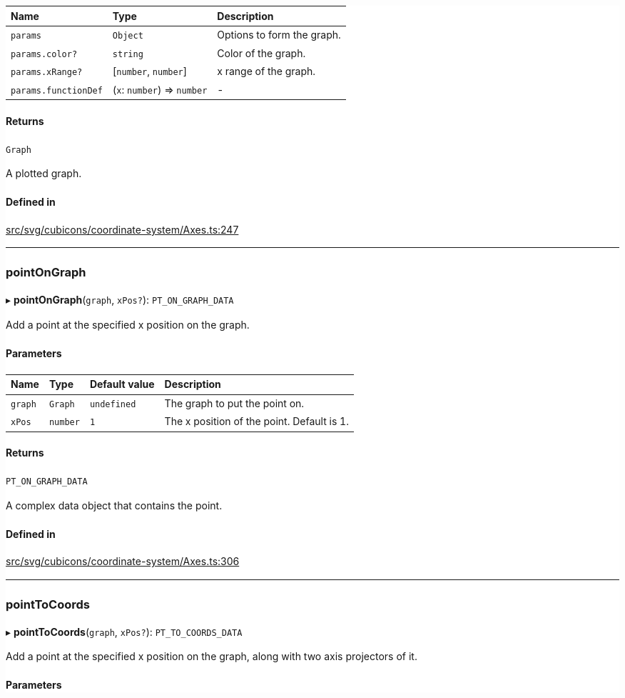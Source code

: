 | Name | Type | Description |
| :------ | :------ | :------ |
| `params` | `Object` | Options to form the graph. |
| `params.color?` | `string` | Color of the graph. |
| `params.xRange?` | [`number`, `number`] | x range of the graph. |
| `params.functionDef` | (`x`: `number`) => `number` | - |

#### Returns

`Graph`

A plotted graph.

#### Defined in

[src/svg/cubicons/coordinate-system/Axes.ts:247](https://github.com/imaphatduc/cubecubed/blob/1251e31/src/svg/cubicons/coordinate-system/Axes.ts#L247)

___

### pointOnGraph

▸ **pointOnGraph**(`graph`, `xPos?`): `PT_ON_GRAPH_DATA`

Add a point at the specified x position on the graph.

#### Parameters

| Name | Type | Default value | Description |
| :------ | :------ | :------ | :------ |
| `graph` | `Graph` | `undefined` | The graph to put the point on. |
| `xPos` | `number` | `1` | The x position of the point. Default is 1. |

#### Returns

`PT_ON_GRAPH_DATA`

A complex data object that contains the point.

#### Defined in

[src/svg/cubicons/coordinate-system/Axes.ts:306](https://github.com/imaphatduc/cubecubed/blob/1251e31/src/svg/cubicons/coordinate-system/Axes.ts#L306)

___

### pointToCoords

▸ **pointToCoords**(`graph`, `xPos?`): `PT_TO_COORDS_DATA`

Add a point at the specified x position on the graph, along with two axis projectors of it.

#### Parameters

